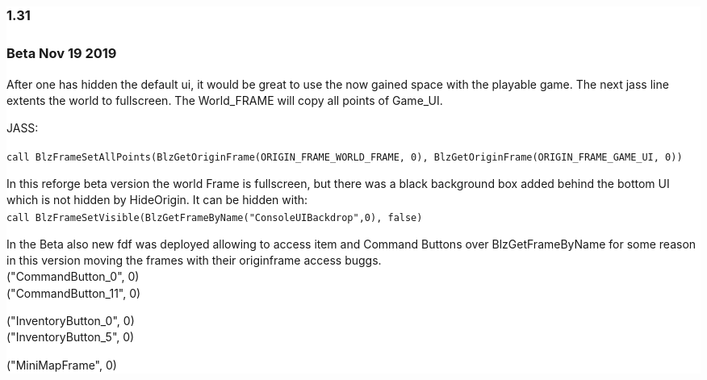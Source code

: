 <div class="titles">

### 1.31

### Beta Nov 19 2019

</div>

<div class="bodies">

<div class="active" data-id="0">

After one has hidden the default ui, it would be great to use the now
gained space with the playable game. The next jass line extents the
world to fullscreen. The World\_FRAME will copy all points of
Game\_UI.  

<div class="bbCodeBlock bbCodeBlock--screenLimited bbCodeBlock--code">

<div class="bbCodeBlock-title">

JASS:

</div>

<div class="bbCodeBlock-content" dir="ltr">

``` bbCodeCode
call BlzFrameSetAllPoints(BlzGetOriginFrame(ORIGIN_FRAME_WORLD_FRAME, 0), BlzGetOriginFrame(ORIGIN_FRAME_GAME_UI, 0))
```

</div>

</div>

</div>

<div data-id="1">

In this reforge beta version the world Frame is fullscreen, but there
was a black background box added behind the bottom UI which is not
hidden by HideOrigin. It can be hidden with:  
`call BlzFrameSetVisible(BlzGetFrameByName("ConsoleUIBackdrop",0),
false)`  
  
In the Beta also new fdf was deployed allowing to access item and
Command Buttons over BlzGetFrameByName for some reason in this version
moving the frames with their originframe access buggs.  
("CommandButton\_0", 0)  
("CommandButton\_11", 0)  
  
("InventoryButton\_0", 0)  
("InventoryButton\_5", 0)  
  
("MiniMapFrame", 0)  
  

</div>
